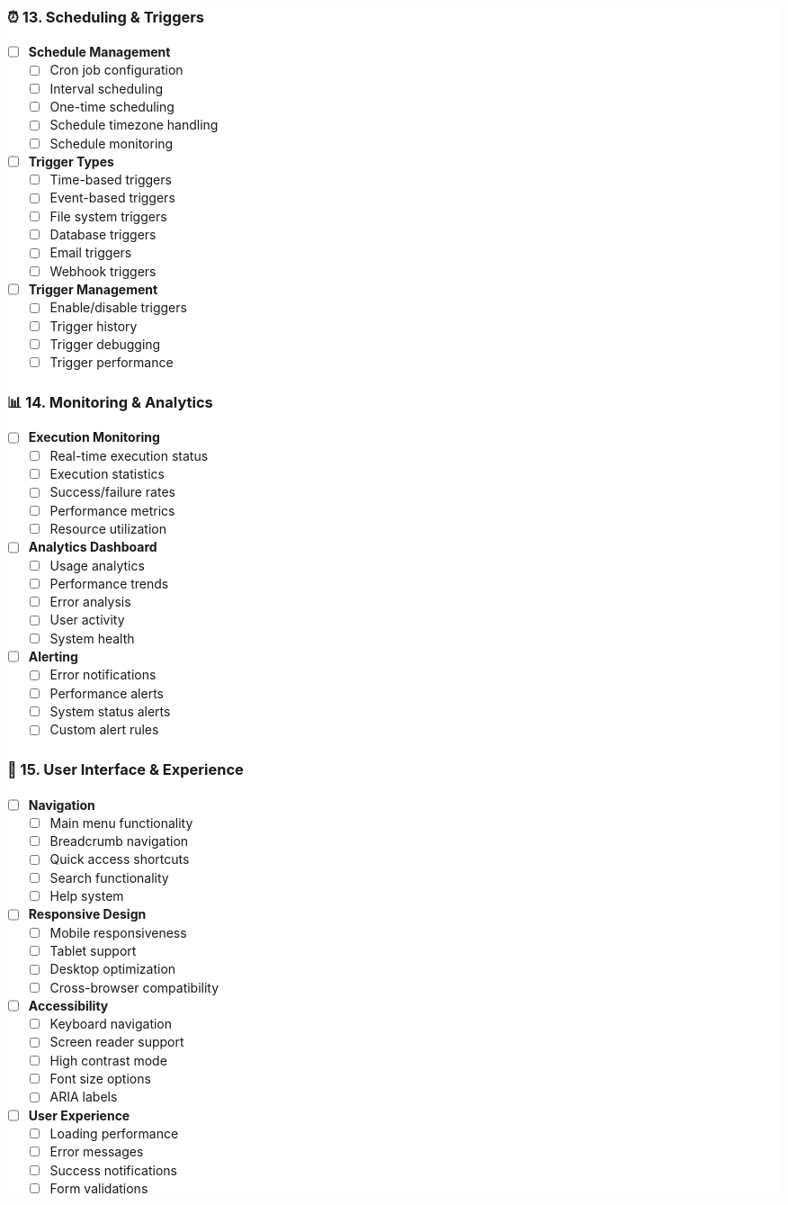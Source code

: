 ### ⏰ 13. Scheduling & Triggers
- [ ] **Schedule Management**
  - [ ] Cron job configuration
  - [ ] Interval scheduling
  - [ ] One-time scheduling
  - [ ] Schedule timezone handling
  - [ ] Schedule monitoring
- [ ] **Trigger Types**
  - [ ] Time-based triggers
  - [ ] Event-based triggers
  - [ ] File system triggers
  - [ ] Database triggers
  - [ ] Email triggers
  - [ ] Webhook triggers
- [ ] **Trigger Management**
  - [ ] Enable/disable triggers
  - [ ] Trigger history
  - [ ] Trigger debugging
  - [ ] Trigger performance

### 📊 14. Monitoring & Analytics
- [ ] **Execution Monitoring**
  - [ ] Real-time execution status
  - [ ] Execution statistics
  - [ ] Success/failure rates
  - [ ] Performance metrics
  - [ ] Resource utilization
- [ ] **Analytics Dashboard**
  - [ ] Usage analytics
  - [ ] Performance trends
  - [ ] Error analysis
  - [ ] User activity
  - [ ] System health
- [ ] **Alerting**
  - [ ] Error notifications
  - [ ] Performance alerts
  - [ ] System status alerts
  - [ ] Custom alert rules

### 🎨 15. User Interface & Experience
- [ ] **Navigation**
  - [ ] Main menu functionality
  - [ ] Breadcrumb navigation
  - [ ] Quick access shortcuts
  - [ ] Search functionality
  - [ ] Help system
- [ ] **Responsive Design**
  - [ ] Mobile responsiveness
  - [ ] Tablet support
  - [ ] Desktop optimization
  - [ ] Cross-browser compatibility
- [ ] **Accessibility**
  - [ ] Keyboard navigation
  - [ ] Screen reader support
  - [ ] High contrast mode
  - [ ] Font size options
  - [ ] ARIA labels
- [ ] **User Experience**
  - [ ] Loading performance
  - [ ] Error messages
  - [ ] Success notifications
  - [ ] Form validations